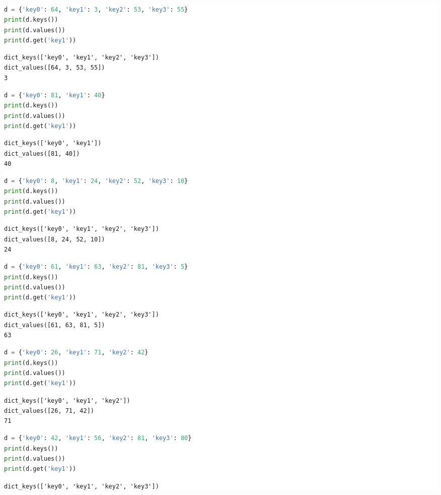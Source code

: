 

```python
d = {'key0': 64, 'key1': 3, 'key2': 53, 'key3': 55}
print(d.keys())
print(d.values())
print(d.get('key1'))
```

    dict_keys(['key0', 'key1', 'key2', 'key3'])
    dict_values([64, 3, 53, 55])
    3
    


```python
d = {'key0': 81, 'key1': 40}
print(d.keys())
print(d.values())
print(d.get('key1'))
```

    dict_keys(['key0', 'key1'])
    dict_values([81, 40])
    40
    


```python
d = {'key0': 8, 'key1': 24, 'key2': 52, 'key3': 10}
print(d.keys())
print(d.values())
print(d.get('key1'))
```

    dict_keys(['key0', 'key1', 'key2', 'key3'])
    dict_values([8, 24, 52, 10])
    24
    


```python
d = {'key0': 61, 'key1': 63, 'key2': 81, 'key3': 5}
print(d.keys())
print(d.values())
print(d.get('key1'))
```

    dict_keys(['key0', 'key1', 'key2', 'key3'])
    dict_values([61, 63, 81, 5])
    63
    


```python
d = {'key0': 26, 'key1': 71, 'key2': 42}
print(d.keys())
print(d.values())
print(d.get('key1'))
```

    dict_keys(['key0', 'key1', 'key2'])
    dict_values([26, 71, 42])
    71
    


```python
d = {'key0': 42, 'key1': 56, 'key2': 81, 'key3': 80}
print(d.keys())
print(d.values())
print(d.get('key1'))
```

    dict_keys(['key0', 'key1', 'key2', 'key3'])
